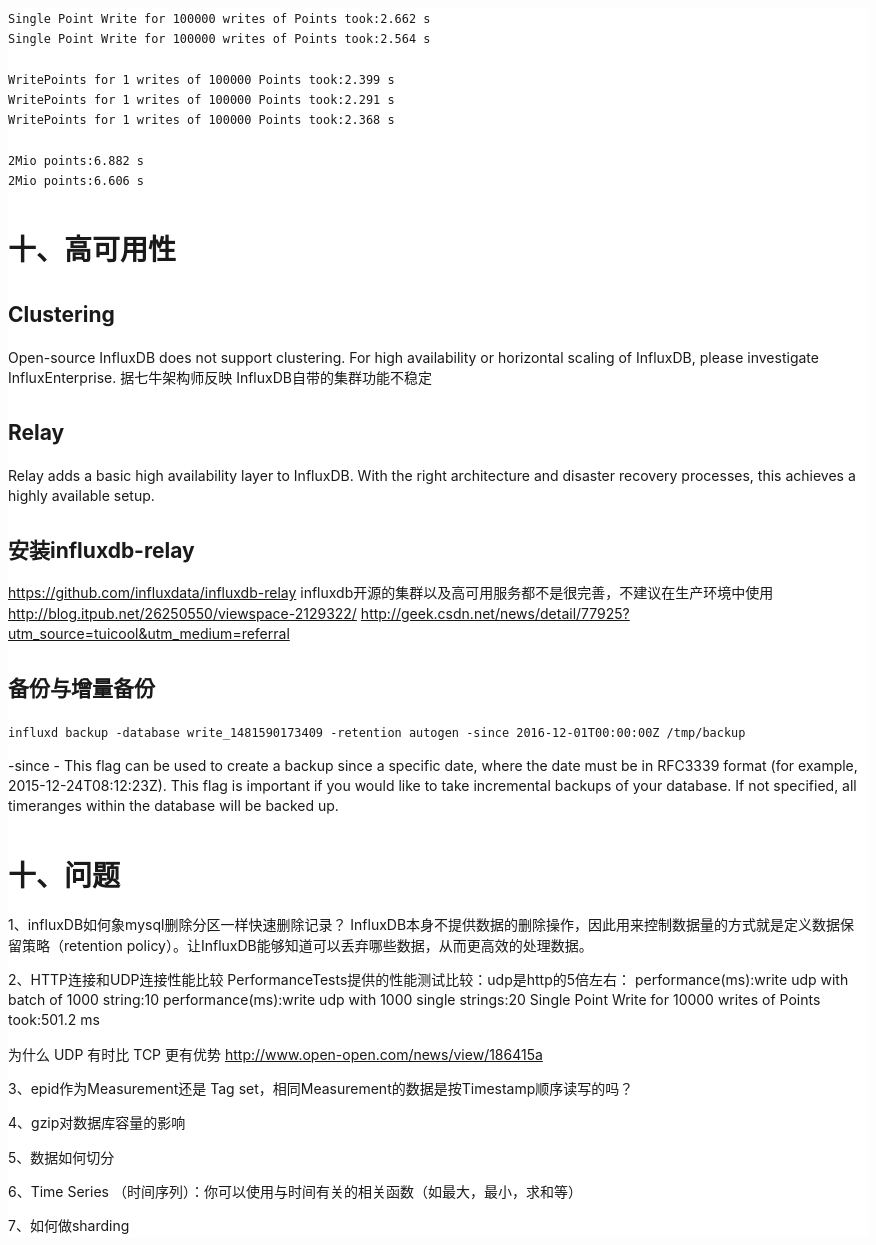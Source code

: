     Single Point Write for 100000 writes of Points took:2.662 s
    Single Point Write for 100000 writes of Points took:2.564 s
    
    WritePoints for 1 writes of 100000 Points took:2.399 s
    WritePoints for 1 writes of 100000 Points took:2.291 s
    WritePoints for 1 writes of 100000 Points took:2.368 s
    
    2Mio points:6.882 s
    2Mio points:6.606 s

# 十、高可用性 #

## Clustering ##

Open-source InfluxDB does not support clustering. For high availability or horizontal scaling of InfluxDB, please investigate InfluxEnterprise.
据七牛架构师反映 InfluxDB自带的集群功能不稳定

## Relay ##
Relay adds a basic high availability layer to InfluxDB. With the right architecture and disaster recovery processes, this achieves a highly available setup.

## 安装influxdb-relay ##
https://github.com/influxdata/influxdb-relay
influxdb开源的集群以及高可用服务都不是很完善，不建议在生产环境中使用
http://blog.itpub.net/26250550/viewspace-2129322/
http://geek.csdn.net/news/detail/77925?utm_source=tuicool&utm_medium=referral

## 备份与增量备份 ##

    influxd backup -database write_1481590173409 -retention autogen -since 2016-12-01T00:00:00Z /tmp/backup

-since <date> - This flag can be used to create a backup since a specific date, where the date must be in RFC3339 format (for example, 2015-12-24T08:12:23Z). This flag is important if you would like to take incremental backups of your database. If not specified, all timeranges within the database will be backed up.



# 十、问题 #
1、influxDB如何象mysql删除分区一样快速删除记录？
InfluxDB本身不提供数据的删除操作，因此用来控制数据量的方式就是定义数据保留策略（retention policy）。让InfluxDB能够知道可以丢弃哪些数据，从而更高效的处理数据。
    

2、HTTP连接和UDP连接性能比较
PerformanceTests提供的性能测试比较：udp是http的5倍左右：
    performance(ms):write udp with batch of 1000 string:10
    performance(ms):write udp with 1000 single strings:20
    Single Point Write for 10000 writes of Points took:501.2 ms

为什么 UDP 有时比 TCP 更有优势
http://www.open-open.com/news/view/186415a

3、epid作为Measurement还是 Tag set，相同Measurement的数据是按Timestamp顺序读写的吗？

4、gzip对数据库容量的影响

5、数据如何切分

6、Time Series （时间序列）：你可以使用与时间有关的相关函数（如最大，最小，求和等）

7、如何做sharding